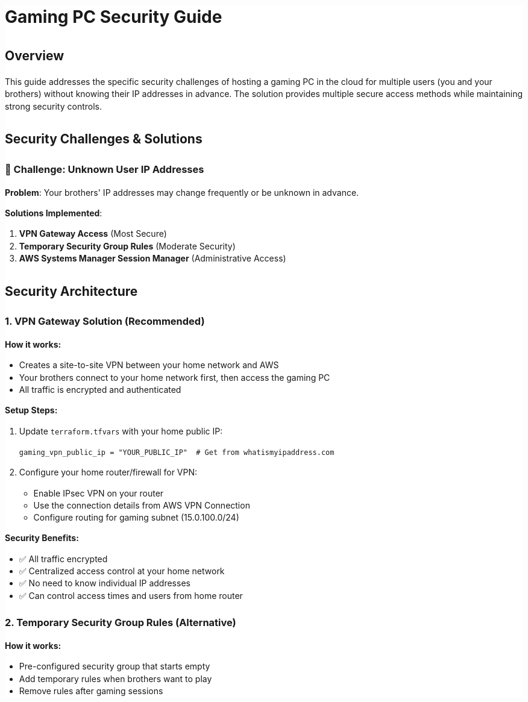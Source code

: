 # Gaming PC Security Guide

## Overview

This guide addresses the specific security challenges of hosting a gaming PC in the cloud for multiple users (you and your brothers) without knowing their IP addresses in advance. The solution provides multiple secure access methods while maintaining strong security controls.

## Security Challenges & Solutions

### 🚨 Challenge: Unknown User IP Addresses
**Problem**: Your brothers' IP addresses may change frequently or be unknown in advance.

**Solutions Implemented**:

1. **VPN Gateway Access** (Most Secure)
2. **Temporary Security Group Rules** (Moderate Security)
3. **AWS Systems Manager Session Manager** (Administrative Access)

## Security Architecture

### 1. VPN Gateway Solution (Recommended)

**How it works:**
- Creates a site-to-site VPN between your home network and AWS
- Your brothers connect to your home network first, then access the gaming PC
- All traffic is encrypted and authenticated

**Setup Steps:**
1. Update `terraform.tfvars` with your home public IP:
   ```hcl
   gaming_vpn_public_ip = "YOUR_PUBLIC_IP"  # Get from whatismyipaddress.com
   ```

2. Configure your home router/firewall for VPN:
   - Enable IPsec VPN on your router
   - Use the connection details from AWS VPN Connection
   - Configure routing for gaming subnet (15.0.100.0/24)

**Security Benefits:**
- ✅ All traffic encrypted
- ✅ Centralized access control at your home network
- ✅ No need to know individual IP addresses
- ✅ Can control access times and users from home router

### 2. Temporary Security Group Rules (Alternative)

**How it works:**
- Pre-configured security group that starts empty
- Add temporary rules when brothers want to play
- Remove rules after gaming sessions
